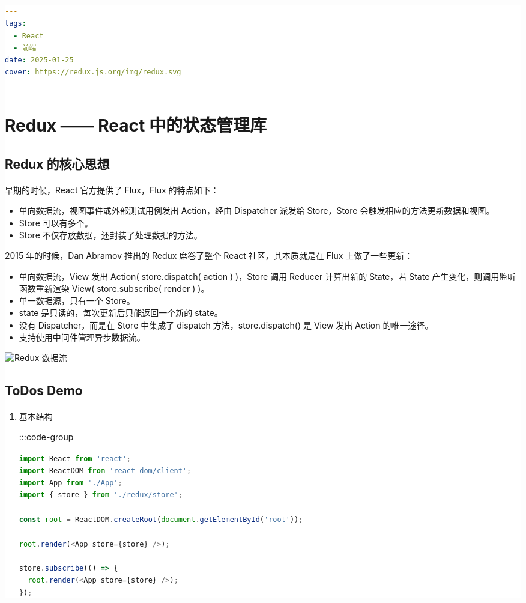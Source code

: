 ```yaml
---
tags:
  - React
  - 前端
date: 2025-01-25
cover: https://redux.js.org/img/redux.svg
---
```


# Redux —— React 中的状态管理库

## Redux 的核心思想

早期的时候，React 官方提供了 Flux，Flux 的特点如下：

- 单向数据流，视图事件或外部测试用例发出 Action，经由 Dispatcher 派发给 Store，Store 会触发相应的方法更新数据和视图。
- Store 可以有多个。
- Store 不仅存放数据，还封装了处理数据的方法。

2015 年的时候，Dan Abramov 推出的 Redux 席卷了整个 React 社区，其本质就是在 Flux 上做了一些更新：

- 单向数据流，View 发出 Action( store.dispatch( action ) )，Store 调用 Reducer 计算出新的 State，若 State 产生变化，则调用监听函数重新渲染 View( store.subscribe( render ) )。
- 单一数据源，只有一个 Store。
- state 是只读的，每次更新后只能返回一个新的 state。
- 没有 Dispatcher，而是在 Store 中集成了 dispatch 方法，store.dispatch() 是 View 发出 Action 的唯一途径。
- 支持使用中间件管理异步数据流。

![Redux 数据流](https://blog-1328542955.cos.ap-shanghai.myqcloud.com/redux.excalidraw.png)

## ToDos Demo

1. 基本结构

   :::code-group

   ```JavaScript [index.js] {4,8,10-12}
   import React from 'react';
   import ReactDOM from 'react-dom/client';
   import App from './App';
   import { store } from './redux/store';

   const root = ReactDOM.createRoot(document.getElementById('root'));

   root.render(<App store={store} />);

   store.subscribe(() => {
     root.render(<App store={store} />);
   });
   ```
